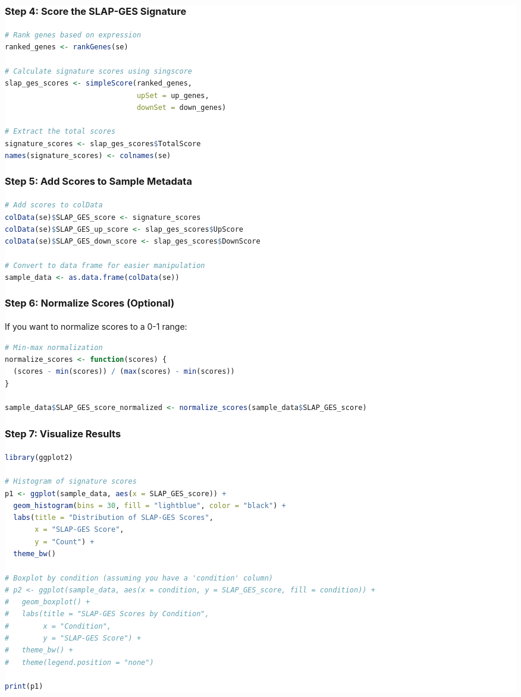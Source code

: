 ### Step 4: Score the SLAP-GES Signature

```r
# Rank genes based on expression
ranked_genes <- rankGenes(se)

# Calculate signature scores using singscore
slap_ges_scores <- simpleScore(ranked_genes, 
                               upSet = up_genes, 
                               downSet = down_genes)

# Extract the total scores
signature_scores <- slap_ges_scores$TotalScore
names(signature_scores) <- colnames(se)
```

### Step 5: Add Scores to Sample Metadata

```r
# Add scores to colData
colData(se)$SLAP_GES_score <- signature_scores
colData(se)$SLAP_GES_up_score <- slap_ges_scores$UpScore
colData(se)$SLAP_GES_down_score <- slap_ges_scores$DownScore

# Convert to data frame for easier manipulation
sample_data <- as.data.frame(colData(se))
```

### Step 6: Normalize Scores (Optional)

If you want to normalize scores to a 0-1 range:

```r
# Min-max normalization
normalize_scores <- function(scores) {
  (scores - min(scores)) / (max(scores) - min(scores))
}

sample_data$SLAP_GES_score_normalized <- normalize_scores(sample_data$SLAP_GES_score)
```

### Step 7: Visualize Results

```r
library(ggplot2)

# Histogram of signature scores
p1 <- ggplot(sample_data, aes(x = SLAP_GES_score)) +
  geom_histogram(bins = 30, fill = "lightblue", color = "black") +
  labs(title = "Distribution of SLAP-GES Scores",
       x = "SLAP-GES Score",
       y = "Count") +
  theme_bw()

# Boxplot by condition (assuming you have a 'condition' column)
# p2 <- ggplot(sample_data, aes(x = condition, y = SLAP_GES_score, fill = condition)) +
#   geom_boxplot() +
#   labs(title = "SLAP-GES Scores by Condition",
#        x = "Condition",
#        y = "SLAP-GES Score") +
#   theme_bw() +
#   theme(legend.position = "none")

print(p1)
```
